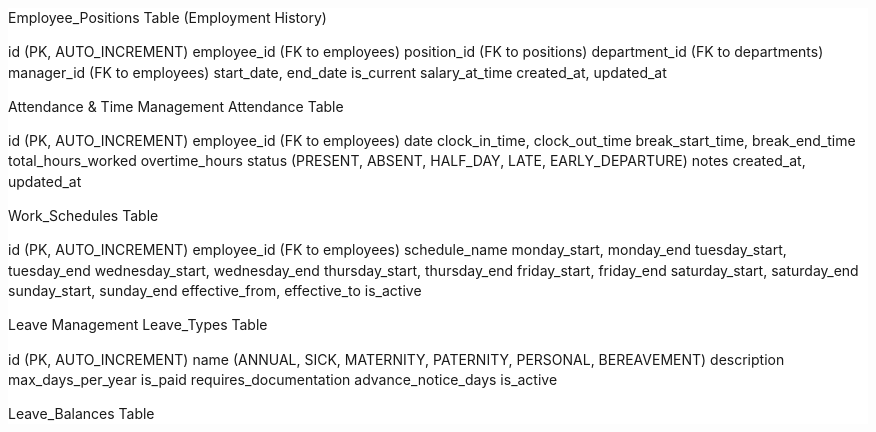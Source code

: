 Employee_Positions Table (Employment History)

id (PK, AUTO_INCREMENT)
employee_id (FK to employees)
position_id (FK to positions)
department_id (FK to departments)
manager_id (FK to employees)
start_date, end_date
is_current
salary_at_time
created_at, updated_at

Attendance & Time Management
Attendance Table

id (PK, AUTO_INCREMENT)
employee_id (FK to employees)
date
clock_in_time, clock_out_time
break_start_time, break_end_time
total_hours_worked
overtime_hours
status (PRESENT, ABSENT, HALF_DAY, LATE, EARLY_DEPARTURE)
notes
created_at, updated_at

Work_Schedules Table

id (PK, AUTO_INCREMENT)
employee_id (FK to employees)
schedule_name
monday_start, monday_end
tuesday_start, tuesday_end
wednesday_start, wednesday_end
thursday_start, thursday_end
friday_start, friday_end
saturday_start, saturday_end
sunday_start, sunday_end
effective_from, effective_to
is_active

Leave Management
Leave_Types Table

id (PK, AUTO_INCREMENT)
name (ANNUAL, SICK, MATERNITY, PATERNITY, PERSONAL, BEREAVEMENT)
description
max_days_per_year
is_paid
requires_documentation
advance_notice_days
is_active

Leave_Balances Table
